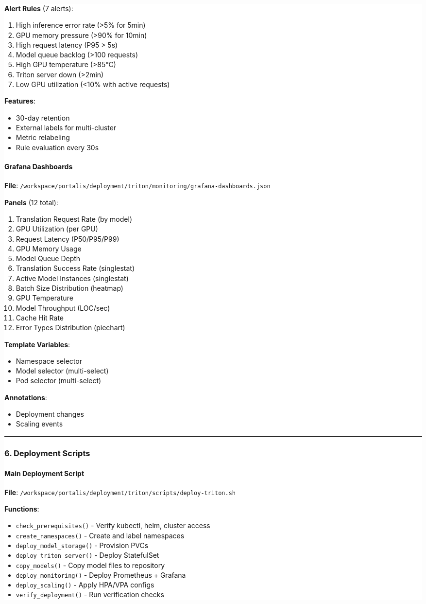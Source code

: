 **Alert Rules** (7 alerts):
1. High inference error rate (>5% for 5min)
2. GPU memory pressure (>90% for 10min)
3. High request latency (P95 > 5s)
4. Model queue backlog (>100 requests)
5. High GPU temperature (>85°C)
6. Triton server down (>2min)
7. Low GPU utilization (<10% with active requests)

**Features**:
- 30-day retention
- External labels for multi-cluster
- Metric relabeling
- Rule evaluation every 30s

#### Grafana Dashboards
**File**: `/workspace/portalis/deployment/triton/monitoring/grafana-dashboards.json`

**Panels** (12 total):
1. Translation Request Rate (by model)
2. GPU Utilization (per GPU)
3. Request Latency (P50/P95/P99)
4. GPU Memory Usage
5. Model Queue Depth
6. Translation Success Rate (singlestat)
7. Active Model Instances (singlestat)
8. Batch Size Distribution (heatmap)
9. GPU Temperature
10. Model Throughput (LOC/sec)
11. Cache Hit Rate
12. Error Types Distribution (piechart)

**Template Variables**:
- Namespace selector
- Model selector (multi-select)
- Pod selector (multi-select)

**Annotations**:
- Deployment changes
- Scaling events

---

### 6. Deployment Scripts

#### Main Deployment Script
**File**: `/workspace/portalis/deployment/triton/scripts/deploy-triton.sh`

**Functions**:
- `check_prerequisites()` - Verify kubectl, helm, cluster access
- `create_namespaces()` - Create and label namespaces
- `deploy_model_storage()` - Provision PVCs
- `deploy_triton_server()` - Deploy StatefulSet
- `copy_models()` - Copy model files to repository
- `deploy_monitoring()` - Deploy Prometheus + Grafana
- `deploy_scaling()` - Apply HPA/VPA configs
- `verify_deployment()` - Run verification checks
